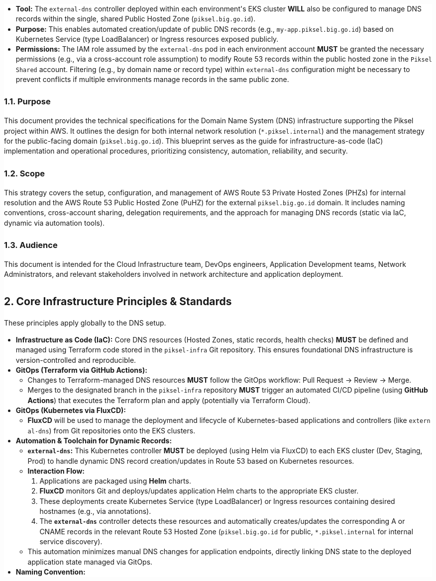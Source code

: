 - **Tool:** The `external-dns` controller deployed within each environment's EKS cluster **WILL** also be configured to manage DNS records within the single, shared Public Hosted Zone (`piksel.big.go.id`).
- **Purpose:** This enables automated creation/update of public DNS records (e.g., `my-app.piksel.big.go.id`) based on Kubernetes Service (type LoadBalancer) or Ingress resources exposed publicly.
- **Permissions:** The IAM role assumed by the `external-dns` pod in each environment account **MUST** be granted the necessary permissions (e.g., via a cross-account role assumption) to modify Route 53 records within the public hosted zone in the `Piksel Shared` account. Filtering (e.g., by domain name or record type) within `external-dns` configuration might be necessary to prevent conflicts if multiple environments manage records in the same public zone.

### 1.1. Purpose

This document provides the technical specifications for the Domain Name System (DNS) infrastructure supporting the Piksel project within AWS. It outlines the design for both internal network resolution (`*.piksel.internal`) and the management strategy for the public-facing domain (`piksel.big.go.id`). This blueprint serves as the guide for infrastructure-as-code (IaC) implementation and operational procedures, prioritizing consistency, automation, reliability, and security.

### 1.2. Scope

This strategy covers the setup, configuration, and management of AWS Route 53 Private Hosted Zones (PHZs) for internal resolution and the AWS Route 53 Public Hosted Zone (PuHZ) for the external `piksel.big.go.id` domain. It includes naming conventions, cross-account sharing, delegation requirements, and the approach for managing DNS records (static via IaC, dynamic via automation tools).

### 1.3. Audience

This document is intended for the Cloud Infrastructure team, DevOps engineers, Application Development teams, Network Administrators, and relevant stakeholders involved in network architecture and application deployment.

## 2. Core Infrastructure Principles & Standards

These principles apply globally to the DNS setup.

- **Infrastructure as Code (IaC):** Core DNS resources (Hosted Zones, static records, health checks) **MUST** be defined and managed using Terraform code stored in the `piksel-infra` Git repository. This ensures foundational DNS infrastructure is version-controlled and reproducible.
- **GitOps (Terraform via GitHub Actions):**
  - Changes to Terraform-managed DNS resources **MUST** follow the GitOps workflow: Pull Request -> Review -> Merge.
  - Merges to the designated branch in the `piksel-infra` repository **MUST** trigger an automated CI/CD pipeline (using **GitHub Actions**) that executes the Terraform plan and apply (potentially via Terraform Cloud).
- **GitOps (Kubernetes via FluxCD):**
  - **FluxCD** will be used to manage the deployment and lifecycle of Kubernetes-based applications and controllers (like `external-dns`) from Git repositories onto the EKS clusters.
- **Automation & Toolchain for Dynamic Records:**
  - **`external-dns`:** This Kubernetes controller **MUST** be deployed (using Helm via FluxCD) to each EKS cluster (Dev, Staging, Prod) to handle dynamic DNS record creation/updates in Route 53 based on Kubernetes resources.
  - **Interaction Flow:**
    1.  Applications are packaged using **Helm** charts.
    2.  **FluxCD** monitors Git and deploys/updates application Helm charts to the appropriate EKS cluster.
    3.  These deployments create Kubernetes Service (type LoadBalancer) or Ingress resources containing desired hostnames (e.g., via annotations).
    4.  The **`external-dns`** controller detects these resources and automatically creates/updates the corresponding A or CNAME records in the relevant Route 53 Hosted Zone (`piksel.big.go.id` for public, `*.piksel.internal` for internal service discovery).
  - This automation minimizes manual DNS changes for application endpoints, directly linking DNS state to the deployed application state managed via GitOps.
- **Naming Convention:**